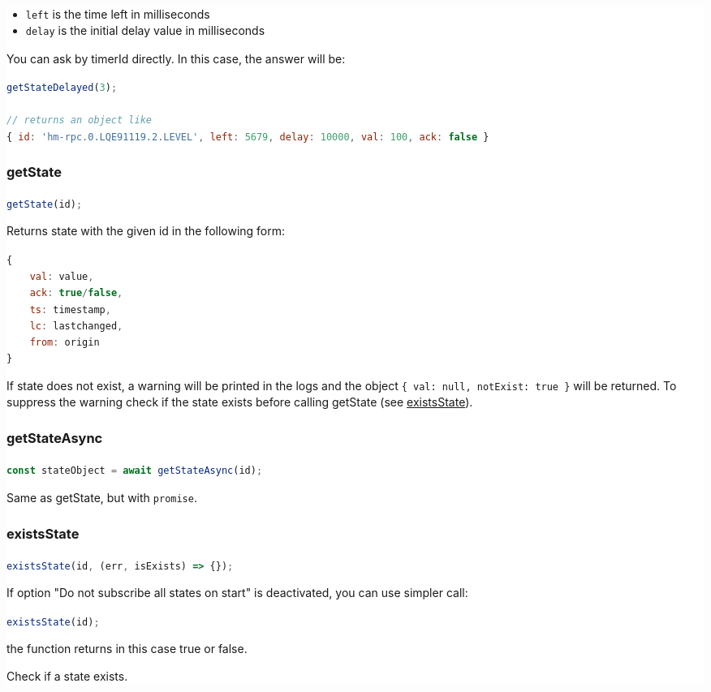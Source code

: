 -   `left` is the time left in milliseconds
-   `delay` is the initial delay value in milliseconds

You can ask by timerId directly. In this case, the answer will be:

```js
getStateDelayed(3);

// returns an object like
{ id: 'hm-rpc.0.LQE91119.2.LEVEL', left: 5679, delay: 10000, val: 100, ack: false }
```

### getState

```js
getState(id);
```

Returns state with the given id in the following form:

```js
{
    val: value,
    ack: true/false,
    ts: timestamp,
    lc: lastchanged,
    from: origin
}
```

If state does not exist, a warning will be printed in the logs and the object `{ val: null, notExist: true }` will be returned.
To suppress the warning check if the state exists before calling getState (see [existsState](#existsState)).

### getStateAsync

```js
const stateObject = await getStateAsync(id);
```

Same as getState, but with `promise`.

### existsState

```js
existsState(id, (err, isExists) => {});
```

If option "Do not subscribe all states on start" is deactivated, you can use simpler call:

```js
existsState(id);
```

the function returns in this case true or false.

Check if a state exists.

